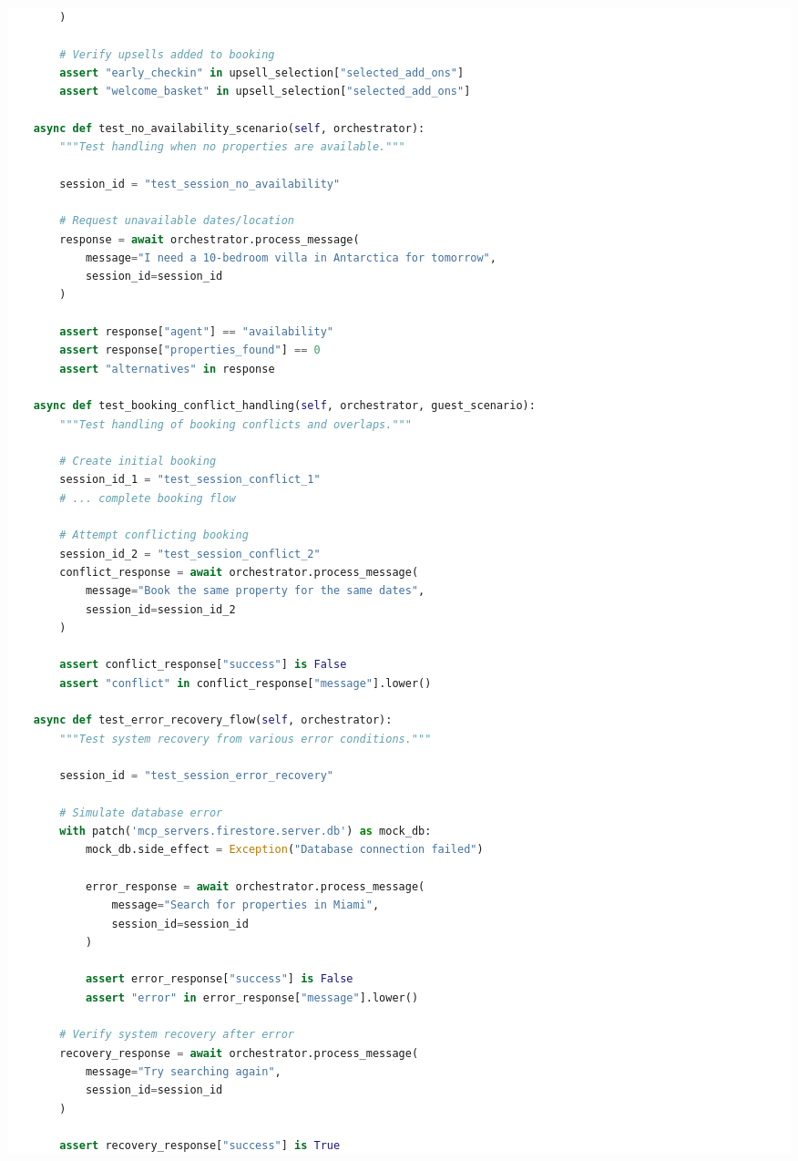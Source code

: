 ```python
        )
        
        # Verify upsells added to booking
        assert "early_checkin" in upsell_selection["selected_add_ons"]
        assert "welcome_basket" in upsell_selection["selected_add_ons"]
    
    async def test_no_availability_scenario(self, orchestrator):
        """Test handling when no properties are available."""
        
        session_id = "test_session_no_availability"
        
        # Request unavailable dates/location
        response = await orchestrator.process_message(
            message="I need a 10-bedroom villa in Antarctica for tomorrow",
            session_id=session_id
        )
        
        assert response["agent"] == "availability"
        assert response["properties_found"] == 0
        assert "alternatives" in response
    
    async def test_booking_conflict_handling(self, orchestrator, guest_scenario):
        """Test handling of booking conflicts and overlaps."""
        
        # Create initial booking
        session_id_1 = "test_session_conflict_1"
        # ... complete booking flow
        
        # Attempt conflicting booking
        session_id_2 = "test_session_conflict_2"
        conflict_response = await orchestrator.process_message(
            message="Book the same property for the same dates",
            session_id=session_id_2
        )
        
        assert conflict_response["success"] is False
        assert "conflict" in conflict_response["message"].lower()
    
    async def test_error_recovery_flow(self, orchestrator):
        """Test system recovery from various error conditions."""
        
        session_id = "test_session_error_recovery"
        
        # Simulate database error
        with patch('mcp_servers.firestore.server.db') as mock_db:
            mock_db.side_effect = Exception("Database connection failed")
            
            error_response = await orchestrator.process_message(
                message="Search for properties in Miami",
                session_id=session_id
            )
            
            assert error_response["success"] is False
            assert "error" in error_response["message"].lower()
        
        # Verify system recovery after error
        recovery_response = await orchestrator.process_message(
            message="Try searching again",
            session_id=session_id
        )
        
        assert recovery_response["success"] is True
```